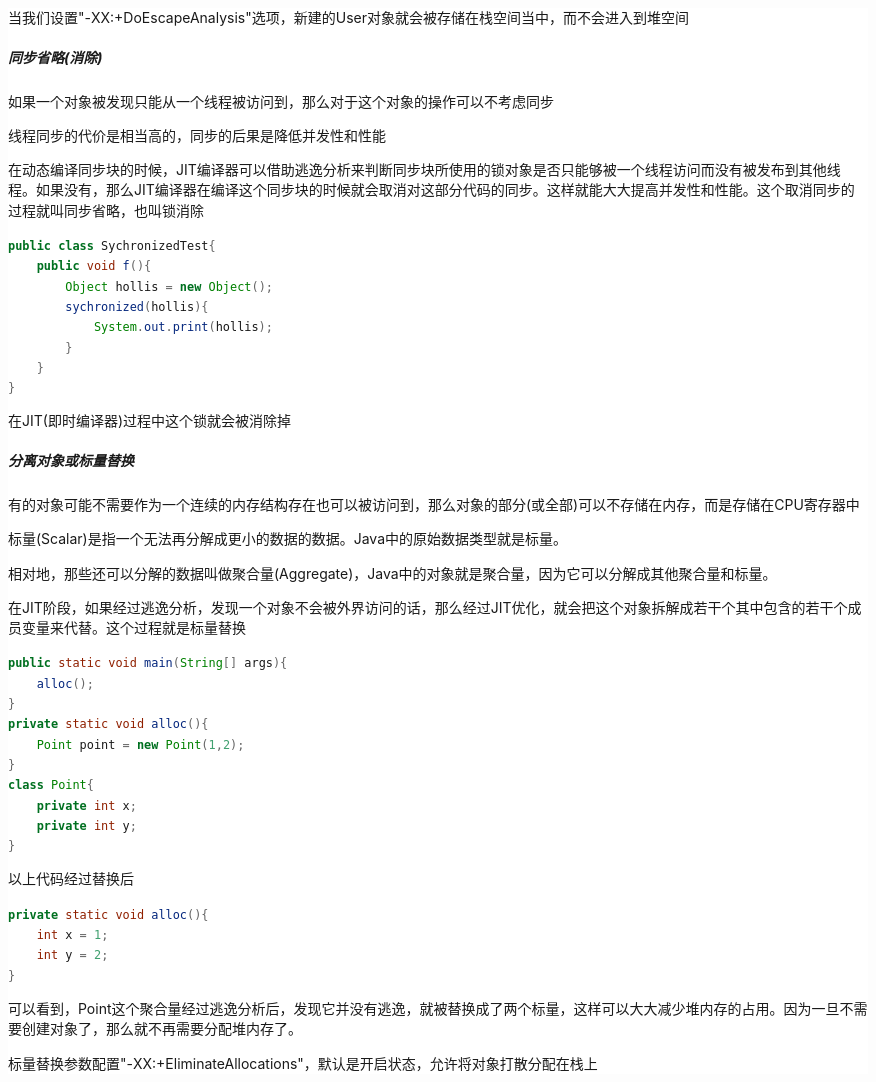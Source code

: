 当我们设置"-XX:+DoEscapeAnalysis"选项，新建的User对象就会被存储在栈空间当中，而不会进入到堆空间

##### 同步省略(消除)

如果一个对象被发现只能从一个线程被访问到，那么对于这个对象的操作可以不考虑同步

线程同步的代价是相当高的，同步的后果是降低并发性和性能

在动态编译同步块的时候，JIT编译器可以借助逃逸分析来判断同步块所使用的锁对象是否只能够被一个线程访问而没有被发布到其他线程。如果没有，那么JIT编译器在编译这个同步块的时候就会取消对这部分代码的同步。这样就能大大提高并发性和性能。这个取消同步的过程就叫同步省略，也叫锁消除

```java
public class SychronizedTest{
    public void f(){
        Object hollis = new Object();
        sychronized(hollis){
            System.out.print(hollis);
        }
    }
}
```

在JIT(即时编译器)过程中这个锁就会被消除掉

##### 分离对象或标量替换

有的对象可能不需要作为一个连续的内存结构存在也可以被访问到，那么对象的部分(或全部)可以不存储在内存，而是存储在CPU寄存器中

标量(Scalar)是指一个无法再分解成更小的数据的数据。Java中的原始数据类型就是标量。

相对地，那些还可以分解的数据叫做聚合量(Aggregate)，Java中的对象就是聚合量，因为它可以分解成其他聚合量和标量。

在JIT阶段，如果经过逃逸分析，发现一个对象不会被外界访问的话，那么经过JIT优化，就会把这个对象拆解成若干个其中包含的若干个成员变量来代替。这个过程就是标量替换

```java
public static void main(String[] args){
    alloc();
}
private static void alloc(){
    Point point = new Point(1,2);
}
class Point{
    private int x;
    private int y;
}
```

以上代码经过替换后

```java
private static void alloc(){
    int x = 1;
    int y = 2;
}
```

可以看到，Point这个聚合量经过逃逸分析后，发现它并没有逃逸，就被替换成了两个标量，这样可以大大减少堆内存的占用。因为一旦不需要创建对象了，那么就不再需要分配堆内存了。

标量替换参数配置"-XX:+EliminateAllocations"，默认是开启状态，允许将对象打散分配在栈上
